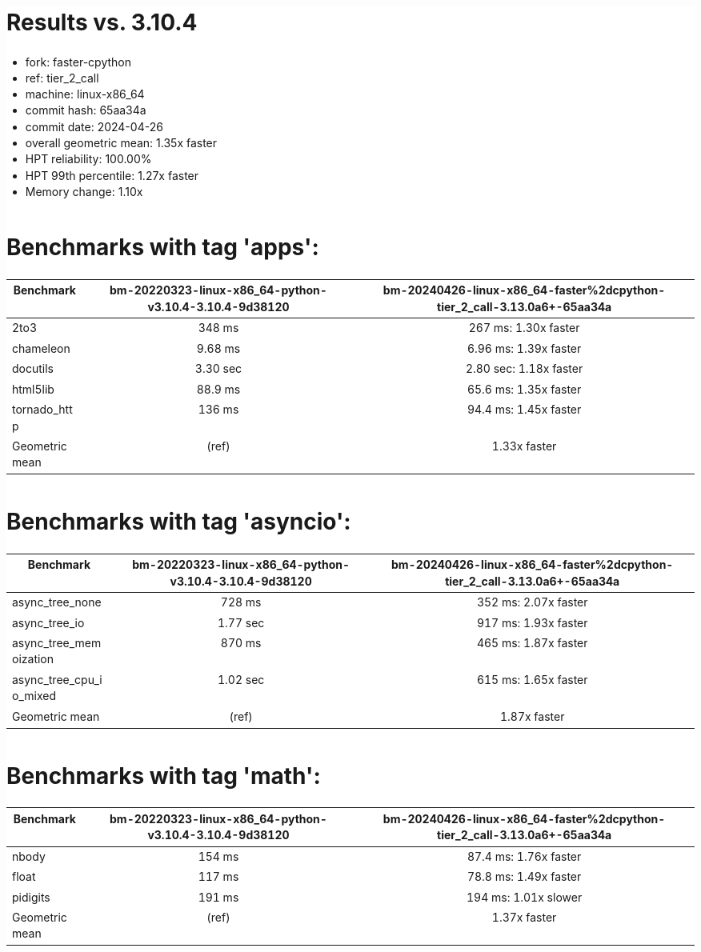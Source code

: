 # Results vs. 3.10.4

- fork: faster-cpython
- ref: tier_2_call
- machine: linux-x86_64
- commit hash: 65aa34a
- commit date: 2024-04-26
- overall geometric mean: 1.35x faster
- HPT reliability: 100.00%
- HPT 99th percentile: 1.27x faster
- Memory change: 1.10x

Benchmarks with tag 'apps':
===========================

| Benchmark      | bm-20220323-linux-x86_64-python-v3.10.4-3.10.4-9d38120 | bm-20240426-linux-x86_64-faster%2dcpython-tier_2_call-3.13.0a6+-65aa34a |
|----------------|:------------------------------------------------------:|:-----------------------------------------------------------------------:|
| 2to3           | 348 ms                                                 | 267 ms: 1.30x faster                                                    |
| chameleon      | 9.68 ms                                                | 6.96 ms: 1.39x faster                                                   |
| docutils       | 3.30 sec                                               | 2.80 sec: 1.18x faster                                                  |
| html5lib       | 88.9 ms                                                | 65.6 ms: 1.35x faster                                                   |
| tornado_http   | 136 ms                                                 | 94.4 ms: 1.45x faster                                                   |
| Geometric mean | (ref)                                                  | 1.33x faster                                                            |

Benchmarks with tag 'asyncio':
==============================

| Benchmark               | bm-20220323-linux-x86_64-python-v3.10.4-3.10.4-9d38120 | bm-20240426-linux-x86_64-faster%2dcpython-tier_2_call-3.13.0a6+-65aa34a |
|-------------------------|:------------------------------------------------------:|:-----------------------------------------------------------------------:|
| async_tree_none         | 728 ms                                                 | 352 ms: 2.07x faster                                                    |
| async_tree_io           | 1.77 sec                                               | 917 ms: 1.93x faster                                                    |
| async_tree_memoization  | 870 ms                                                 | 465 ms: 1.87x faster                                                    |
| async_tree_cpu_io_mixed | 1.02 sec                                               | 615 ms: 1.65x faster                                                    |
| Geometric mean          | (ref)                                                  | 1.87x faster                                                            |

Benchmarks with tag 'math':
===========================

| Benchmark      | bm-20220323-linux-x86_64-python-v3.10.4-3.10.4-9d38120 | bm-20240426-linux-x86_64-faster%2dcpython-tier_2_call-3.13.0a6+-65aa34a |
|----------------|:------------------------------------------------------:|:-----------------------------------------------------------------------:|
| nbody          | 154 ms                                                 | 87.4 ms: 1.76x faster                                                   |
| float          | 117 ms                                                 | 78.8 ms: 1.49x faster                                                   |
| pidigits       | 191 ms                                                 | 194 ms: 1.01x slower                                                    |
| Geometric mean | (ref)                                                  | 1.37x faster                                                            |
